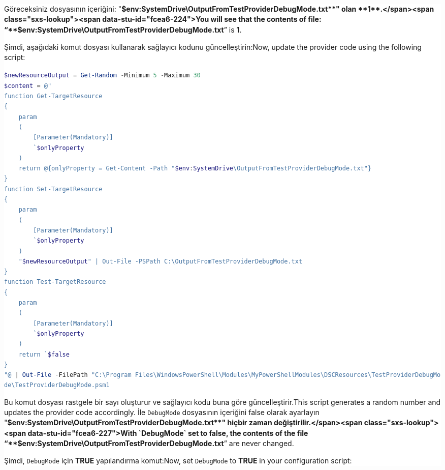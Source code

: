 <span data-ttu-id="fcea6-224">Göreceksiniz dosyasının içeriğini: "**$env:SystemDrive\OutputFromTestProviderDebugMode.txt**" olan **1**.</span><span class="sxs-lookup"><span data-stu-id="fcea6-224">You will see that the contents of file: “**$env:SystemDrive\OutputFromTestProviderDebugMode.txt**” is **1**.</span></span>

<span data-ttu-id="fcea6-225">Şimdi, aşağıdaki komut dosyası kullanarak sağlayıcı kodunu güncelleştirin:</span><span class="sxs-lookup"><span data-stu-id="fcea6-225">Now, update the provider code using the following script:</span></span>

```powershell
$newResourceOutput = Get-Random -Minimum 5 -Maximum 30
$content = @"
function Get-TargetResource
{
    param
    (
        [Parameter(Mandatory)]
        `$onlyProperty
    )
    return @{onlyProperty = Get-Content -Path "$env:SystemDrive\OutputFromTestProviderDebugMode.txt"}
}
function Set-TargetResource
{
    param
    (
        [Parameter(Mandatory)]
        `$onlyProperty
    )
    "$newResourceOutput" | Out-File -PSPath C:\OutputFromTestProviderDebugMode.txt
}
function Test-TargetResource
{
    param
    (
        [Parameter(Mandatory)]
        `$onlyProperty
    )
    return `$false
}
"@ | Out-File -FilePath "C:\Program Files\WindowsPowerShell\Modules\MyPowerShellModules\DSCResources\TestProviderDebugMode\TestProviderDebugMode.psm1
```

<span data-ttu-id="fcea6-226">Bu komut dosyası rastgele bir sayı oluşturur ve sağlayıcı kodu buna göre güncelleştirir.</span><span class="sxs-lookup"><span data-stu-id="fcea6-226">This script generates a random number and updates the provider code accordingly.</span></span> <span data-ttu-id="fcea6-227">İle `DebugMode` dosyasının içeriğini false olarak ayarlayın "**$env:SystemDrive\OutputFromTestProviderDebugMode.txt**" hiçbir zaman değiştirilir.</span><span class="sxs-lookup"><span data-stu-id="fcea6-227">With `DebugMode` set to false, the contents of the file “**$env:SystemDrive\OutputFromTestProviderDebugMode.txt**” are never changed.</span></span>

<span data-ttu-id="fcea6-228">Şimdi, `DebugMode` için **TRUE** yapılandırma komut:</span><span class="sxs-lookup"><span data-stu-id="fcea6-228">Now, set `DebugMode` to **TRUE** in your configuration script:</span></span>
